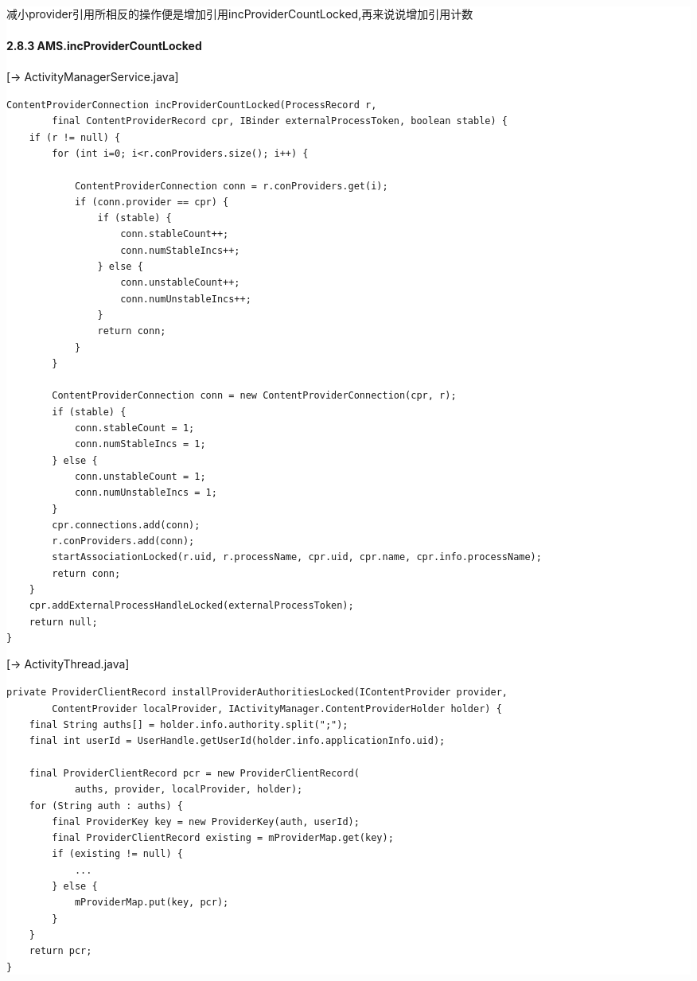 减小provider引用所相反的操作便是增加引用incProviderCountLocked,再来说说增加引用计数

#### 2.8.3 AMS.incProviderCountLocked[](#283-amsincprovidercountlocked)

\[-\> ActivityManagerService.java\]

```
ContentProviderConnection incProviderCountLocked(ProcessRecord r,
        final ContentProviderRecord cpr, IBinder externalProcessToken, boolean stable) {
    if (r != null) {
        for (int i=0; i<r.conProviders.size(); i++) {
            
            ContentProviderConnection conn = r.conProviders.get(i);
            if (conn.provider == cpr) {
                if (stable) {
                    conn.stableCount++;
                    conn.numStableIncs++;
                } else {
                    conn.unstableCount++;
                    conn.numUnstableIncs++;
                }
                return conn;
            }
        }
        
        ContentProviderConnection conn = new ContentProviderConnection(cpr, r);
        if (stable) {
            conn.stableCount = 1;
            conn.numStableIncs = 1;
        } else {
            conn.unstableCount = 1;
            conn.numUnstableIncs = 1;
        }
        cpr.connections.add(conn);
        r.conProviders.add(conn);
        startAssociationLocked(r.uid, r.processName, cpr.uid, cpr.name, cpr.info.processName);
        return conn;
    }
    cpr.addExternalProcessHandleLocked(externalProcessToken);
    return null;
}

```

\[-\> ActivityThread.java\]

```
private ProviderClientRecord installProviderAuthoritiesLocked(IContentProvider provider,
        ContentProvider localProvider, IActivityManager.ContentProviderHolder holder) {
    final String auths[] = holder.info.authority.split(";");
    final int userId = UserHandle.getUserId(holder.info.applicationInfo.uid);

    final ProviderClientRecord pcr = new ProviderClientRecord(
            auths, provider, localProvider, holder);
    for (String auth : auths) {
        final ProviderKey key = new ProviderKey(auth, userId);
        final ProviderClientRecord existing = mProviderMap.get(key);
        if (existing != null) {
            ... 
        } else {
            mProviderMap.put(key, pcr);
        }
    }
    return pcr;
}
```